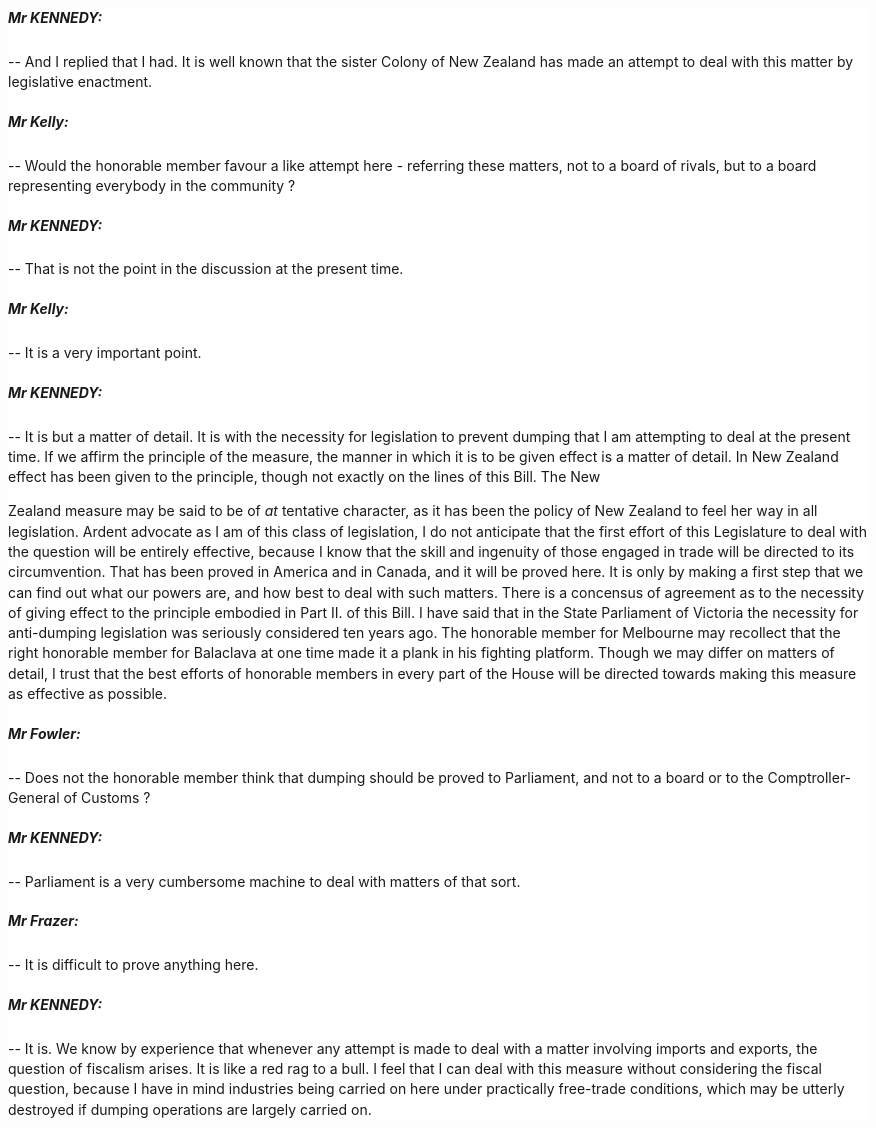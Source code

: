 ##### Mr KENNEDY:

-- And I replied that I had. It is well known that the sister Colony of New Zealand has made an attempt to deal with this matter by legislative enactment. 

##### Mr Kelly:

-- Would the honorable member favour a like attempt here - referring these matters, not to a board of rivals, but to a board representing everybody in the community ? 

##### Mr KENNEDY:

-- That is not the point in the discussion at the present time. 

##### Mr Kelly:

-- It is a very important point. 

##### Mr KENNEDY:

-- It is but a matter of detail. It is with the necessity for legislation to prevent dumping that I am attempting to deal at the present time. If we affirm the principle of the measure, the manner in which it is to be given effect is a matter of detail. In New Zealand effect has been given to the principle, though not exactly on the lines of this Bill. The New 

Zealand measure may be said to be of  *at*  tentative character, as it has been the policy of New Zealand to feel her way in all legislation. Ardent advocate as I am of this class of legislation, I do not anticipate that the first effort of this Legislature to deal with the question will be entirely effective, because I know that the skill and ingenuity of those engaged in trade will be directed to its circumvention. That has been proved in America and in Canada, and it will be proved here. It is only by making a first step that we can find out what our powers are, and how best to deal with such matters. There is a concensus of agreement as to the necessity of giving effect to the principle embodied in Part II. of this Bill. I have said that in the State Parliament of Victoria the necessity for anti-dumping legislation was seriously considered ten years ago. The honorable member for Melbourne may recollect that the right honorable member for Balaclava at one time made it a plank in his fighting platform. Though we may differ on matters of detail, I trust that the best efforts of honorable members in every part of the House will be directed towards making this measure as effective as possible. 

##### Mr Fowler:

-- Does not the honorable member think that dumping should be proved to Parliament, and not to a board or to the Comptroller-General of Customs ? 

##### Mr KENNEDY:

-- Parliament is a very cumbersome machine to deal with matters of that sort. 

##### Mr Frazer:

-- It is difficult to prove anything here. 

##### Mr KENNEDY:

-- It is. We know by experience that whenever any attempt is made to deal with a matter involving imports and exports, the question of fiscalism arises. It is like a red rag to a bull. I feel that I can deal with this measure without considering the fiscal question, because I have in mind industries being carried on here under practically free-trade conditions, which may be utterly destroyed if dumping operations are largely carried on. 
